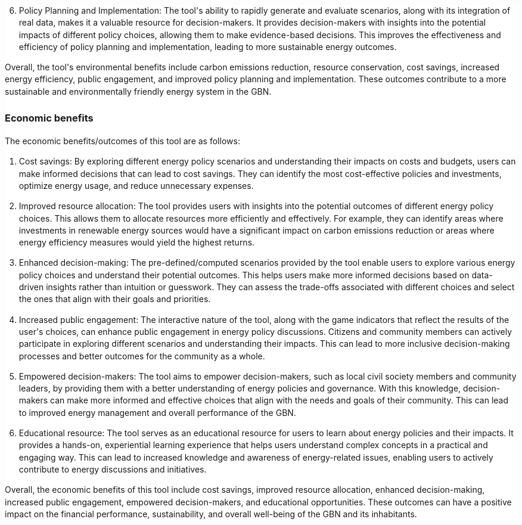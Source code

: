 6. Policy Planning and Implementation: The tool's ability to rapidly generate and evaluate scenarios, along with its integration of real data, makes it a valuable resource for decision-makers. It provides decision-makers with insights into the potential impacts of different policy choices, allowing them to make evidence-based decisions. This improves the effectiveness and efficiency of policy planning and implementation, leading to more sustainable energy outcomes.

Overall, the tool's environmental benefits include carbon emissions reduction, resource conservation, cost savings, increased energy efficiency, public engagement, and improved policy planning and implementation. These outcomes contribute to a more sustainable and environmentally friendly energy system in the GBN.



### Economic benefits

The economic benefits/outcomes of this tool are as follows:

1. Cost savings: By exploring different energy policy scenarios and understanding their impacts on costs and budgets, users can make informed decisions that can lead to cost savings. They can identify the most cost-effective policies and investments, optimize energy usage, and reduce unnecessary expenses.

2. Improved resource allocation: The tool provides users with insights into the potential outcomes of different energy policy choices. This allows them to allocate resources more efficiently and effectively. For example, they can identify areas where investments in renewable energy sources would have a significant impact on carbon emissions reduction or areas where energy efficiency measures would yield the highest returns.

3. Enhanced decision-making: The pre-defined/computed scenarios provided by the tool enable users to explore various energy policy choices and understand their potential outcomes. This helps users make more informed decisions based on data-driven insights rather than intuition or guesswork. They can assess the trade-offs associated with different choices and select the ones that align with their goals and priorities.

4. Increased public engagement: The interactive nature of the tool, along with the game indicators that reflect the results of the user's choices, can enhance public engagement in energy policy discussions. Citizens and community members can actively participate in exploring different scenarios and understanding their impacts. This can lead to more inclusive decision-making processes and better outcomes for the community as a whole.

5. Empowered decision-makers: The tool aims to empower decision-makers, such as local civil society members and community leaders, by providing them with a better understanding of energy policies and governance. With this knowledge, decision-makers can make more informed and effective choices that align with the needs and goals of their community. This can lead to improved energy management and overall performance of the GBN.

6. Educational resource: The tool serves as an educational resource for users to learn about energy policies and their impacts. It provides a hands-on, experiential learning experience that helps users understand complex concepts in a practical and engaging way. This can lead to increased knowledge and awareness of energy-related issues, enabling users to actively contribute to energy discussions and initiatives.

Overall, the economic benefits of this tool include cost savings, improved resource allocation, enhanced decision-making, increased public engagement, empowered decision-makers, and educational opportunities. These outcomes can have a positive impact on the financial performance, sustainability, and overall well-being of the GBN and its inhabitants.

